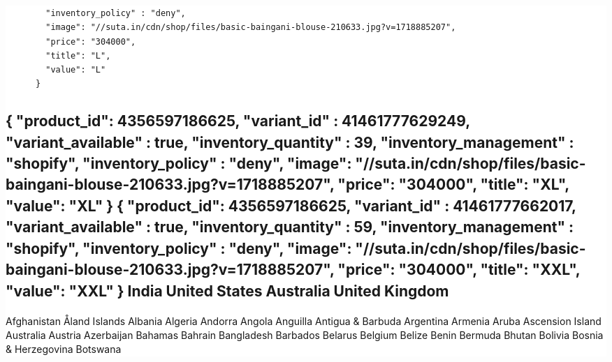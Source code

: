             "inventory_policy" : "deny",
            "image": "//suta.in/cdn/shop/files/basic-baingani-blouse-210633.jpg?v=1718885207",
            "price": "304000",
            "title": "L",
            "value": "L"
          }
{
            "product_id": 4356597186625,
            "variant_id" : 41461777629249,
            "variant_available" : true,
            "inventory_quantity" : 39,
            "inventory_management" : "shopify",
            "inventory_policy" : "deny",
            "image": "//suta.in/cdn/shop/files/basic-baingani-blouse-210633.jpg?v=1718885207",
            "price": "304000",
            "title": "XL",
            "value": "XL"
          }
{
            "product_id": 4356597186625,
            "variant_id" : 41461777662017,
            "variant_available" : true,
            "inventory_quantity" : 59,
            "inventory_management" : "shopify",
            "inventory_policy" : "deny",
            "image": "//suta.in/cdn/shop/files/basic-baingani-blouse-210633.jpg?v=1718885207",
            "price": "304000",
            "title": "XXL",
            "value": "XXL"
          }
India
United States
Australia
United Kingdom
---
Afghanistan
Åland Islands
Albania
Algeria
Andorra
Angola
Anguilla
Antigua & Barbuda
Argentina
Armenia
Aruba
Ascension Island
Australia
Austria
Azerbaijan
Bahamas
Bahrain
Bangladesh
Barbados
Belarus
Belgium
Belize
Benin
Bermuda
Bhutan
Bolivia
Bosnia & Herzegovina
Botswana